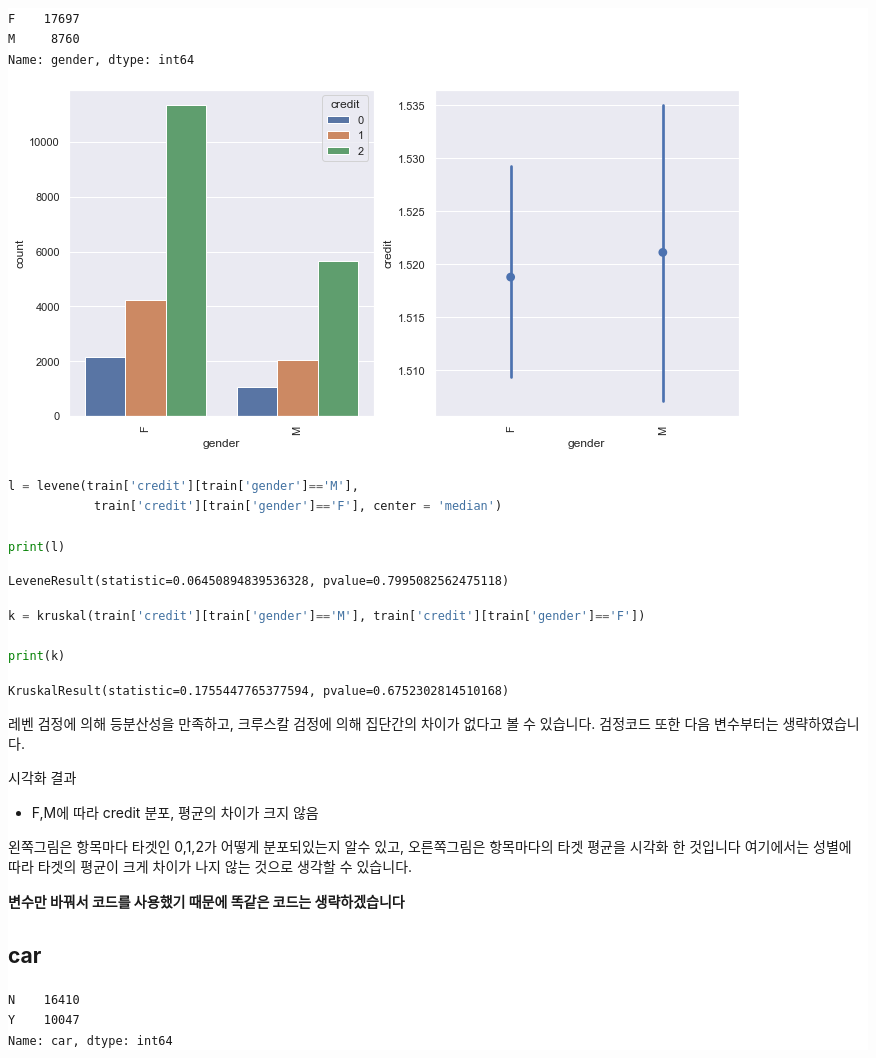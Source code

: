     F    17697
    M     8760
    Name: gender, dtype: int64
    
    
![png](/assets/images/credit_predict/output_27_1.png)

```python
l = levene(train['credit'][train['gender']=='M'],
            train['credit'][train['gender']=='F'], center = 'median')

print(l)
```
    LeveneResult(statistic=0.06450894839536328, pvalue=0.7995082562475118)

```python
k = kruskal(train['credit'][train['gender']=='M'], train['credit'][train['gender']=='F'])

print(k)
```
    KruskalResult(statistic=0.1755447765377594, pvalue=0.6752302814510168)

레벤 검정에 의해 등분산성을 만족하고, 크루스칼 검정에 의해 집단간의 차이가 없다고 볼 수 있습니다.
검정코드 또한 다음 변수부터는 생략하였습니다.

시각화 결과
- F,M에 따라 credit 분포, 평균의 차이가 크지 않음

왼쪽그림은 항목마다 타겟인 0,1,2가 어떻게 분포되있는지 알수 있고, 오른쪽그림은 항목마다의 타겟 평균을 시각화 한 것입니다 여기에서는 성별에 따라 타겟의 평균이 크게 차이가 나지 않는 것으로 생각할 수 있습니다. 

**변수만 바꿔서 코드를 사용했기 때문에 똑같은 코드는 생략하겠습니다**

## car

    N    16410
    Y    10047
    Name: car, dtype: int64
    